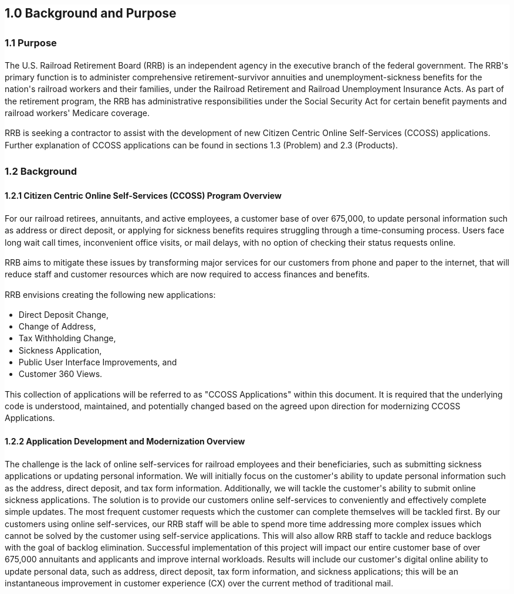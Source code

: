 ## 1.0 Background and Purpose

### 1.1 Purpose

The U.S. Railroad Retirement Board (RRB) is an independent agency in the executive branch of the federal government. The RRB's primary function is to administer comprehensive retirement-survivor annuities and unemployment-sickness benefits for the nation's railroad workers and their families, under the Railroad Retirement and Railroad Unemployment Insurance Acts. As part of the retirement program, the RRB has administrative responsibilities under the Social Security Act for certain benefit payments and railroad workers' Medicare coverage.

RRB is seeking a contractor to assist with the development of new Citizen Centric Online Self-Services (CCOSS) applications. Further explanation of CCOSS applications can be found in sections 1.3 (Problem) and 2.3 (Products).

### 1.2 Background 

#### 1.2.1 Citizen Centric Online Self-Services (CCOSS) Program Overview 

For our railroad retirees, annuitants, and active employees, a customer base of over 675,000, to update personal information such as address or direct deposit, or applying for sickness benefits requires struggling through a time-consuming process. Users face long wait call times, inconvenient office visits, or mail delays, with no option of checking their status requests online.

RRB aims to mitigate these issues by transforming major services for our customers from phone and paper to the internet, that will reduce staff and customer resources which are now required to access finances and benefits.

RRB envisions creating the following new applications:

- Direct Deposit Change,
- Change of Address,
- Tax Withholding Change,
- Sickness Application,
- Public User Interface Improvements, and
- Customer 360 Views.

This collection of applications will be referred to as "CCOSS Applications" within this document. It is required that the underlying code is understood, maintained, and potentially changed based on the agreed upon direction for modernizing CCOSS Applications.

#### 1.2.2 Application Development and Modernization Overview

The challenge is the lack of online self-services for railroad employees and their beneficiaries, such as submitting sickness applications or updating personal information. We will initially focus on the customer's ability to update personal information such as the address, direct deposit, and tax form information. Additionally, we will tackle the customer's ability to submit online sickness applications. The solution is to provide our customers online self-services to conveniently and effectively complete simple updates. The most frequent customer requests which the customer can complete themselves will be tackled first. By our customers using online self-services, our RRB staff will be able to spend more time addressing more complex issues which cannot be solved by the customer using self-service applications. This will also allow RRB staff to tackle and reduce backlogs with the goal of backlog elimination. Successful implementation of this project will impact our entire customer base of over 675,000 annuitants and applicants and improve internal workloads. Results will include our customer's digital online ability to update personal data, such as address, direct deposit, tax form information, and sickness applications; this will be an instantaneous improvement in customer experience (CX) over the current method of traditional mail.
